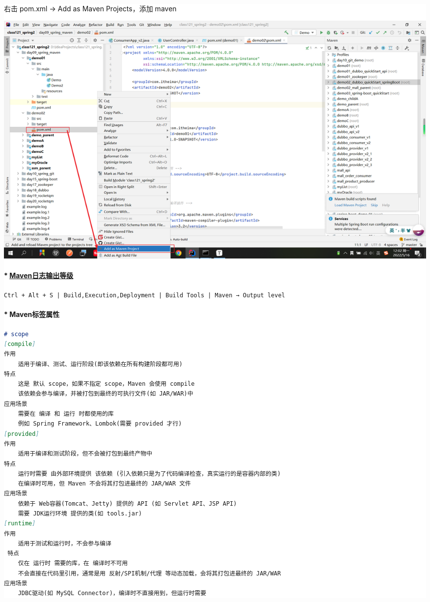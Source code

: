 右击 pom.xml → Add as Maven Projects，添加 maven

![image-20220516120321003](../imgs/01/Tools/IDEA/image-20220516120321003.png)

#### * [Maven日志输出等级](https://blog.csdn.net/steve0916/article/details/127510252)

```tex
Ctrl + Alt + S | Build,Execution,Deployment | Build Tools | Maven → Output level
```

#### * Maven标签属性

```markdown
# scope
[compile]
作用
	适用于编译、测试、运行阶段(即该依赖在所有构建阶段都可用)
特点
	这是 默认 scope，如果不指定 scope，Maven 会使用 compile
	该依赖会参与编译，并被打包到最终的可执行文件(如 JAR/WAR)中
应用场景
	需要在 编译 和 运行 时都使用的库
	例如 Spring Framework、Lombok(需要 provided 才行)
[provided]
作用
	适用于编译和测试阶段，但不会被打包到最终产物中
特点
	运行时需要 由外部环境提供 该依赖 (引入依赖只是为了代码编译检查，真实运行的是容器内部的类)
	在编译时可用，但 Maven 不会将其打包进最终的 JAR/WAR 文件
应用场景
	依赖于 Web容器(Tomcat、Jetty) 提供的 API (如 Servlet API、JSP API)
	需要 JDK运行环境 提供的类(如 tools.jar)
[runtime]
作用
	适用于测试和运行时，不会参与编译
 特点
 	仅在 运行时 需要的库，在 编译时不可用
 	不会直接在代码里引用，通常是用 反射/SPI机制/代理 等动态加载，会将其打包进最终的 JAR/WAR
应用场景
	JDBC驱动(如 MySQL Connector)，编译时不直接用到，但运行时需要
```

[推荐整理]: https://zhuanlan.zhihu.com/p/391467740
